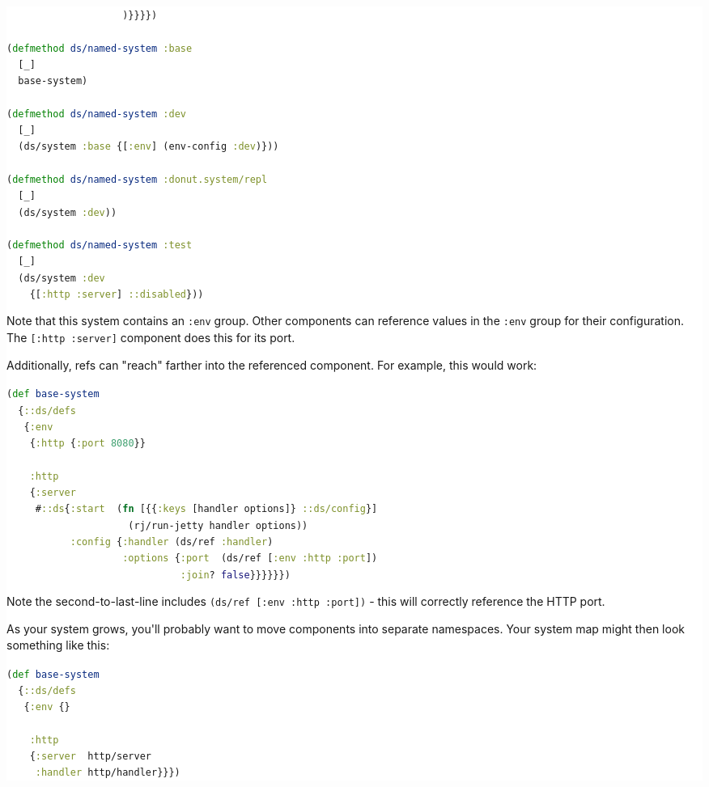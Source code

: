 ``` clojure
                    )}}}})

(defmethod ds/named-system :base
  [_]
  base-system)

(defmethod ds/named-system :dev
  [_]
  (ds/system :base {[:env] (env-config :dev)}))

(defmethod ds/named-system :donut.system/repl
  [_]
  (ds/system :dev))

(defmethod ds/named-system :test
  [_]
  (ds/system :dev
    {[:http :server] ::disabled}))
```

Note that this system contains an `:env` group. Other components can reference
values in the `:env` group for their configuration. The `[:http :server]`
component does this for its port.

Additionally, refs can "reach" farther into the referenced component. For
example, this would work:

``` clojure
(def base-system
  {::ds/defs
   {:env
    {:http {:port 8080}}

    :http 
    {:server
     #::ds{:start  (fn [{{:keys [handler options]} ::ds/config}]
                     (rj/run-jetty handler options))
           :config {:handler (ds/ref :handler)
                    :options {:port  (ds/ref [:env :http :port])
                              :join? false}}}}}})
```

Note the second-to-last-line includes `(ds/ref [:env :http :port])` - this will
correctly reference the HTTP port.

As your system grows, you'll probably want to move components into separate
namespaces. Your system map might then look something like this:

``` clojure
(def base-system
  {::ds/defs
   {:env {}

    :http 
    {:server  http/server
     :handler http/handler}}})
```
